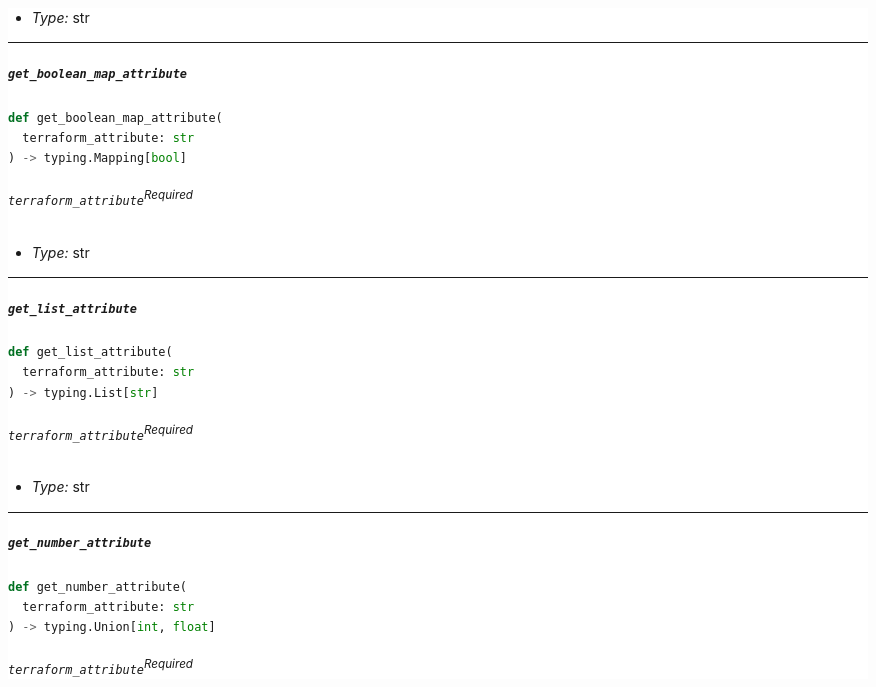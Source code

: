 - *Type:* str

---

##### `get_boolean_map_attribute` <a name="get_boolean_map_attribute" id="@cdktf/provider-hcp.consulCluster.ConsulCluster.getBooleanMapAttribute"></a>

```python
def get_boolean_map_attribute(
  terraform_attribute: str
) -> typing.Mapping[bool]
```

###### `terraform_attribute`<sup>Required</sup> <a name="terraform_attribute" id="@cdktf/provider-hcp.consulCluster.ConsulCluster.getBooleanMapAttribute.parameter.terraformAttribute"></a>

- *Type:* str

---

##### `get_list_attribute` <a name="get_list_attribute" id="@cdktf/provider-hcp.consulCluster.ConsulCluster.getListAttribute"></a>

```python
def get_list_attribute(
  terraform_attribute: str
) -> typing.List[str]
```

###### `terraform_attribute`<sup>Required</sup> <a name="terraform_attribute" id="@cdktf/provider-hcp.consulCluster.ConsulCluster.getListAttribute.parameter.terraformAttribute"></a>

- *Type:* str

---

##### `get_number_attribute` <a name="get_number_attribute" id="@cdktf/provider-hcp.consulCluster.ConsulCluster.getNumberAttribute"></a>

```python
def get_number_attribute(
  terraform_attribute: str
) -> typing.Union[int, float]
```

###### `terraform_attribute`<sup>Required</sup> <a name="terraform_attribute" id="@cdktf/provider-hcp.consulCluster.ConsulCluster.getNumberAttribute.parameter.terraformAttribute"></a>
